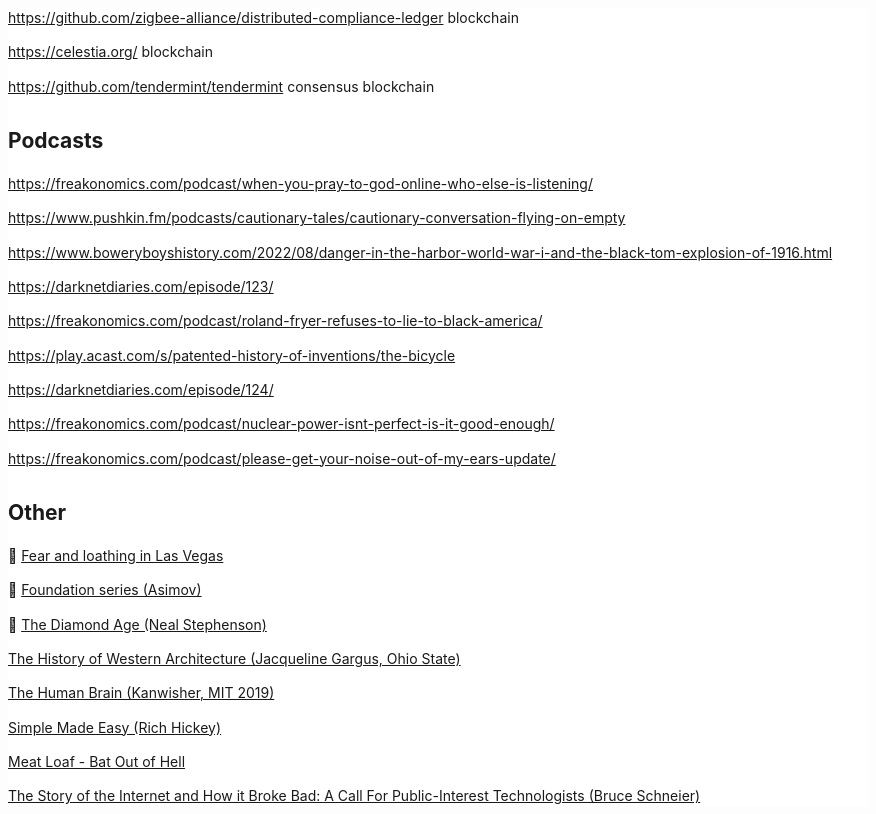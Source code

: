 https://github.com/zigbee-alliance/distributed-compliance-ledger blockchain

https://celestia.org/ blockchain

https://github.com/tendermint/tendermint consensus blockchain


## Podcasts

https://freakonomics.com/podcast/when-you-pray-to-god-online-who-else-is-listening/


https://www.pushkin.fm/podcasts/cautionary-tales/cautionary-conversation-flying-on-empty

https://www.boweryboyshistory.com/2022/08/danger-in-the-harbor-world-war-i-and-the-black-tom-explosion-of-1916.html

https://darknetdiaries.com/episode/123/

https://freakonomics.com/podcast/roland-fryer-refuses-to-lie-to-black-america/

https://play.acast.com/s/patented-history-of-inventions/the-bicycle

https://darknetdiaries.com/episode/124/

https://freakonomics.com/podcast/nuclear-power-isnt-perfect-is-it-good-enough/

https://freakonomics.com/podcast/please-get-your-noise-out-of-my-ears-update/

## Other

📖 [Fear and loathing in Las Vegas](https://en.wikipedia.org/wiki/Fear_and_Loathing_in_Las_Vegas)

📖 [Foundation series (Asimov)](https://en.m.wikipedia.org/wiki/Foundation_series)

📖 [The Diamond Age (Neal Stephenson)](https://en.wikipedia.org/wiki/The_Diamond_Age)

[The History of Western Architecture (Jacqueline Gargus, Ohio State)](https://www.youtube.com/watch?list=PLaLOVNqqD-2HUsGTv_GQ3opJoPPjdM9S6&v=z96W7ZgLsrY&feature=emb_imp_woyt)

[The Human Brain (Kanwisher, MIT 2019)](https://www.youtube.com/watch?v=ba-HMvDn_vU&list=PLUl4u3cNGP60IKRN_pFptIBxeiMc0MCJP)

[Simple Made Easy (Rich Hickey)](https://www.infoq.com/presentations/Simple-Made-Easy)

[Meat Loaf - Bat Out of Hell](https://www.youtube.com/watch?v=3QGMCSCFoKA)

[The Story of the Internet and How it Broke Bad: A Call For Public-Interest Technologists (Bruce Schneier)](https://www.youtube.com/watch?v=HMsPUKizT3k)
